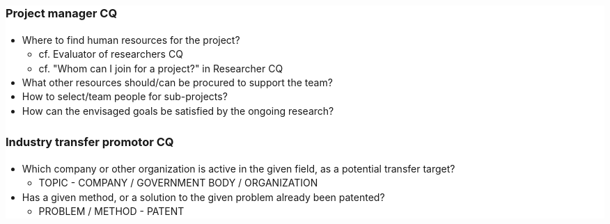 ### Project manager CQ
- Where to find human resources for the project?
    - cf. Evaluator of researchers CQ
    - cf. "Whom can I join for a project?" in Researcher CQ
- What other resources should/can be procured to support the team?
- How to select/team people for sub-projects?
- How can the envisaged goals be satisfied by the ongoing research?

### Industry transfer promotor CQ
- Which company or other organization is active in the given field, as a potential transfer target?
    - TOPIC - COMPANY / GOVERNMENT BODY / ORGANIZATION
- Has a given method, or a solution to the given problem already been patented?
    - PROBLEM / METHOD - PATENT
